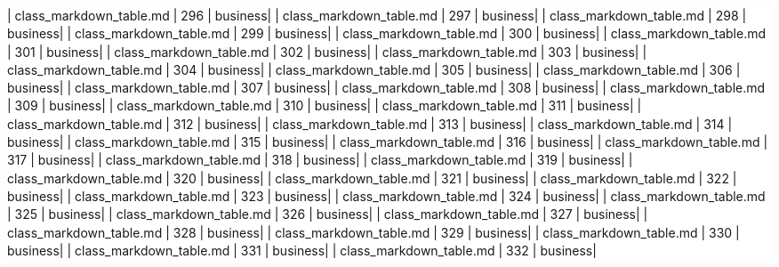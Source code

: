 | class_markdown_table.md | 296 | business| 
| class_markdown_table.md | 297 | business| 
| class_markdown_table.md | 298 | business| 
| class_markdown_table.md | 299 | business| 
| class_markdown_table.md | 300 | business| 
| class_markdown_table.md | 301 | business| 
| class_markdown_table.md | 302 | business| 
| class_markdown_table.md | 303 | business| 
| class_markdown_table.md | 304 | business| 
| class_markdown_table.md | 305 | business| 
| class_markdown_table.md | 306 | business| 
| class_markdown_table.md | 307 | business| 
| class_markdown_table.md | 308 | business| 
| class_markdown_table.md | 309 | business| 
| class_markdown_table.md | 310 | business| 
| class_markdown_table.md | 311 | business| 
| class_markdown_table.md | 312 | business| 
| class_markdown_table.md | 313 | business| 
| class_markdown_table.md | 314 | business| 
| class_markdown_table.md | 315 | business| 
| class_markdown_table.md | 316 | business| 
| class_markdown_table.md | 317 | business| 
| class_markdown_table.md | 318 | business| 
| class_markdown_table.md | 319 | business| 
| class_markdown_table.md | 320 | business| 
| class_markdown_table.md | 321 | business| 
| class_markdown_table.md | 322 | business| 
| class_markdown_table.md | 323 | business| 
| class_markdown_table.md | 324 | business| 
| class_markdown_table.md | 325 | business| 
| class_markdown_table.md | 326 | business| 
| class_markdown_table.md | 327 | business| 
| class_markdown_table.md | 328 | business| 
| class_markdown_table.md | 329 | business| 
| class_markdown_table.md | 330 | business| 
| class_markdown_table.md | 331 | business| 
| class_markdown_table.md | 332 | business| 